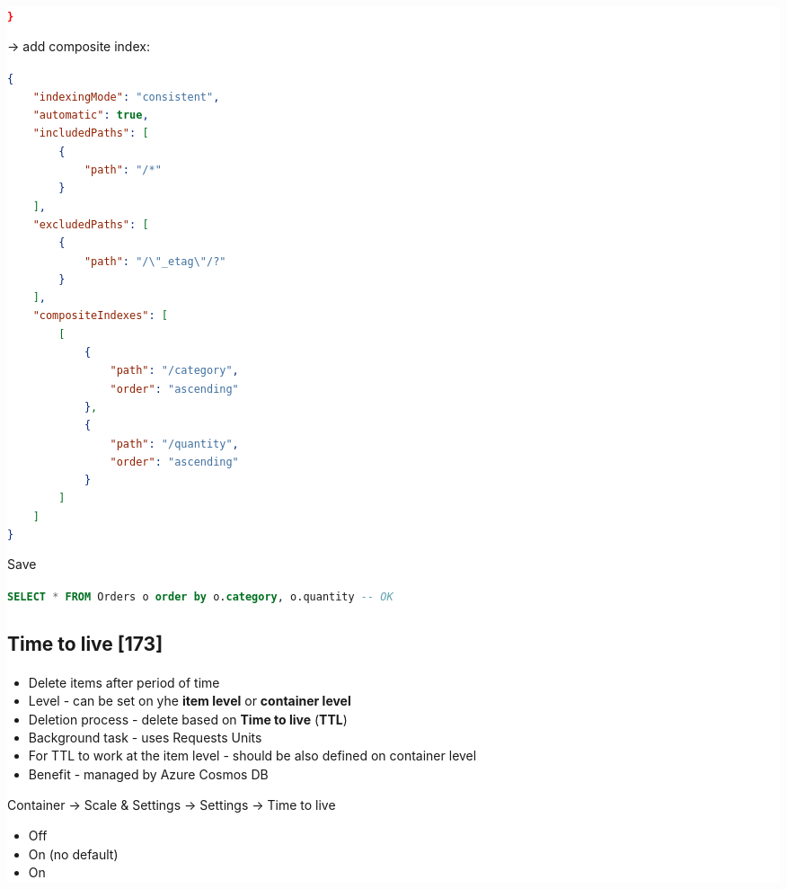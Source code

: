 ```json
}
```
-> add composite index:

```json
{
    "indexingMode": "consistent",
    "automatic": true,
    "includedPaths": [
        {
            "path": "/*"
        }
    ],
    "excludedPaths": [
        {
            "path": "/\"_etag\"/?"
        }
    ],
    "compositeIndexes": [
        [
            {
                "path": "/category",
                "order": "ascending"                
            },
            {
                "path": "/quantity",
                "order": "ascending"                
            }
        ]
    ]
}
```

Save

```sql
SELECT * FROM Orders o order by o.category, o.quantity -- OK
```

## Time to live [173]

- Delete items after period of time
- Level - can be set on yhe **item level** or **container level** 
- Deletion process - delete based on **Time to live** (**TTL**)
- Background task - uses Requests Units
- For TTL to work at the item level - should be also defined on container level
- Benefit - managed by Azure Cosmos DB

Container -> Scale & Settings -> Settings -> Time to live
- Off
- On (no default)
- On
